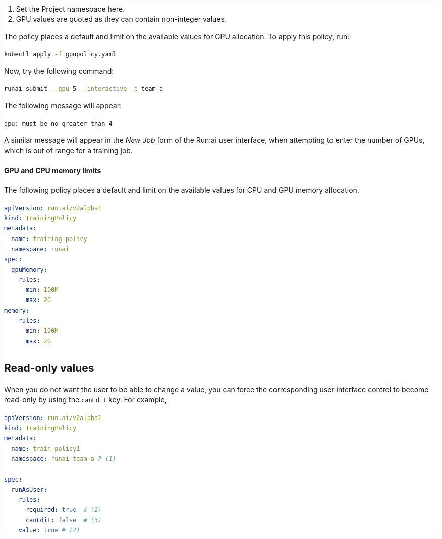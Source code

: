 1. Set the Project namespace here.
2. GPU values are quoted as they can contain non-integer values.

The policy places a default and limit on the available values for GPU allocation. To apply this policy, run:

``` bash
kubectl apply -f gpupolicy.yaml 
```

Now, try the following command:

``` bash
runai submit --gpu 5 --interactive -p team-a
```

The following message will appear:

```
gpu: must be no greater than 4
```

A similar message will appear in the _New Job_ form of the Run:ai user interface, when attempting to enter the number of GPUs, which is out of range for a training job.

#### GPU and CPU memory limits

The following policy places a default and limit on the available values for CPU and GPU memory allocation.

```YAML title="gpumemorypolicy.yaml"
apiVersion: run.ai/v2alpha1
kind: TrainingPolicy
metadata:
  name: training-policy
  namespace: runai
spec:
  gpuMemory:
    rules:
      min: 100M
      max: 2G
memory:
    rules:
      min: 100M
      max: 2G
```

## Read-only values

When you do not want the user to be able to change a value, you can force the corresponding user interface control to become read-only by using the `canEdit` key. For example,

``` YAML title="runasuserpolicy.yaml"
apiVersion: run.ai/v2alpha1
kind: TrainingPolicy
metadata:
  name: train-policy1
  namespace: runai-team-a # (1) 

spec:
  runAsUser:
    rules:
      required: true  # (2)
      canEdit: false  # (3)
    value: true # (4)

```
